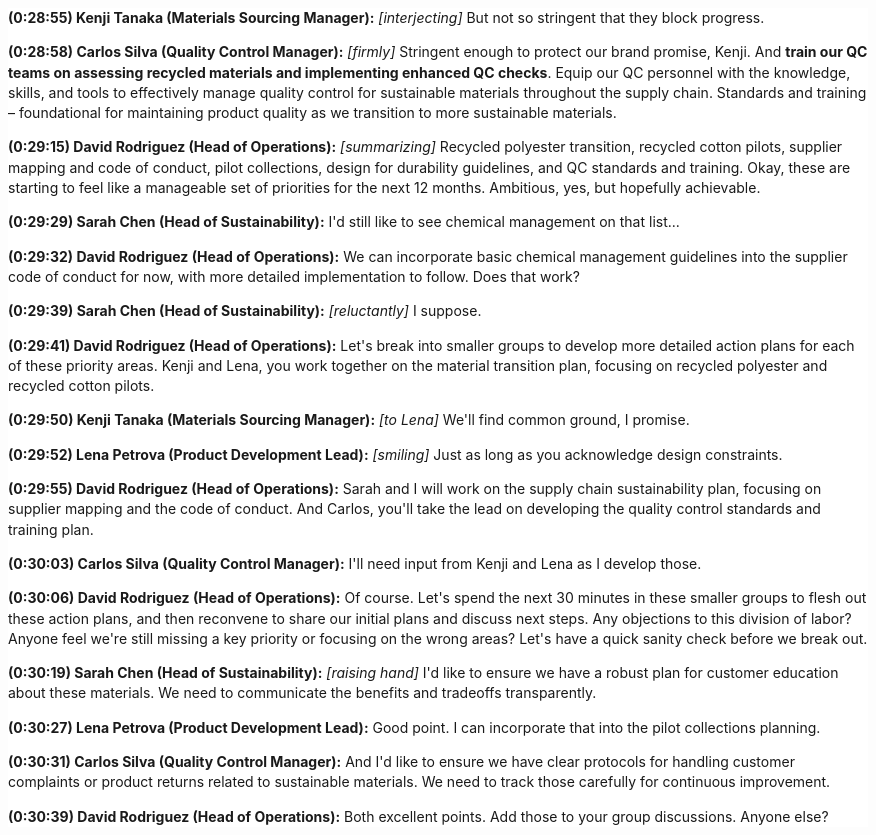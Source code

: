 **(0:28:55) Kenji Tanaka (Materials Sourcing Manager):** *[interjecting]* But not so stringent that they block progress.

**(0:28:58) Carlos Silva (Quality Control Manager):** *[firmly]* Stringent enough to protect our brand promise, Kenji. And **train our QC teams on assessing recycled materials and implementing enhanced QC checks**. Equip our QC personnel with the knowledge, skills, and tools to effectively manage quality control for sustainable materials throughout the supply chain. Standards and training – foundational for maintaining product quality as we transition to more sustainable materials.

**(0:29:15) David Rodriguez (Head of Operations):** *[summarizing]* Recycled polyester transition, recycled cotton pilots, supplier mapping and code of conduct, pilot collections, design for durability guidelines, and QC standards and training. Okay, these are starting to feel like a manageable set of priorities for the next 12 months. Ambitious, yes, but hopefully achievable. 

**(0:29:29) Sarah Chen (Head of Sustainability):** I'd still like to see chemical management on that list...

**(0:29:32) David Rodriguez (Head of Operations):** We can incorporate basic chemical management guidelines into the supplier code of conduct for now, with more detailed implementation to follow. Does that work?

**(0:29:39) Sarah Chen (Head of Sustainability):** *[reluctantly]* I suppose.

**(0:29:41) David Rodriguez (Head of Operations):** Let's break into smaller groups to develop more detailed action plans for each of these priority areas. Kenji and Lena, you work together on the material transition plan, focusing on recycled polyester and recycled cotton pilots. 

**(0:29:50) Kenji Tanaka (Materials Sourcing Manager):** *[to Lena]* We'll find common ground, I promise.

**(0:29:52) Lena Petrova (Product Development Lead):** *[smiling]* Just as long as you acknowledge design constraints.

**(0:29:55) David Rodriguez (Head of Operations):** Sarah and I will work on the supply chain sustainability plan, focusing on supplier mapping and the code of conduct. And Carlos, you'll take the lead on developing the quality control standards and training plan. 

**(0:30:03) Carlos Silva (Quality Control Manager):** I'll need input from Kenji and Lena as I develop those.

**(0:30:06) David Rodriguez (Head of Operations):** Of course. Let's spend the next 30 minutes in these smaller groups to flesh out these action plans, and then reconvene to share our initial plans and discuss next steps. Any objections to this division of labor? Anyone feel we're still missing a key priority or focusing on the wrong areas? Let's have a quick sanity check before we break out.

**(0:30:19) Sarah Chen (Head of Sustainability):** *[raising hand]* I'd like to ensure we have a robust plan for customer education about these materials. We need to communicate the benefits and tradeoffs transparently.

**(0:30:27) Lena Petrova (Product Development Lead):** Good point. I can incorporate that into the pilot collections planning.

**(0:30:31) Carlos Silva (Quality Control Manager):** And I'd like to ensure we have clear protocols for handling customer complaints or product returns related to sustainable materials. We need to track those carefully for continuous improvement.

**(0:30:39) David Rodriguez (Head of Operations):** Both excellent points. Add those to your group discussions. Anyone else?
